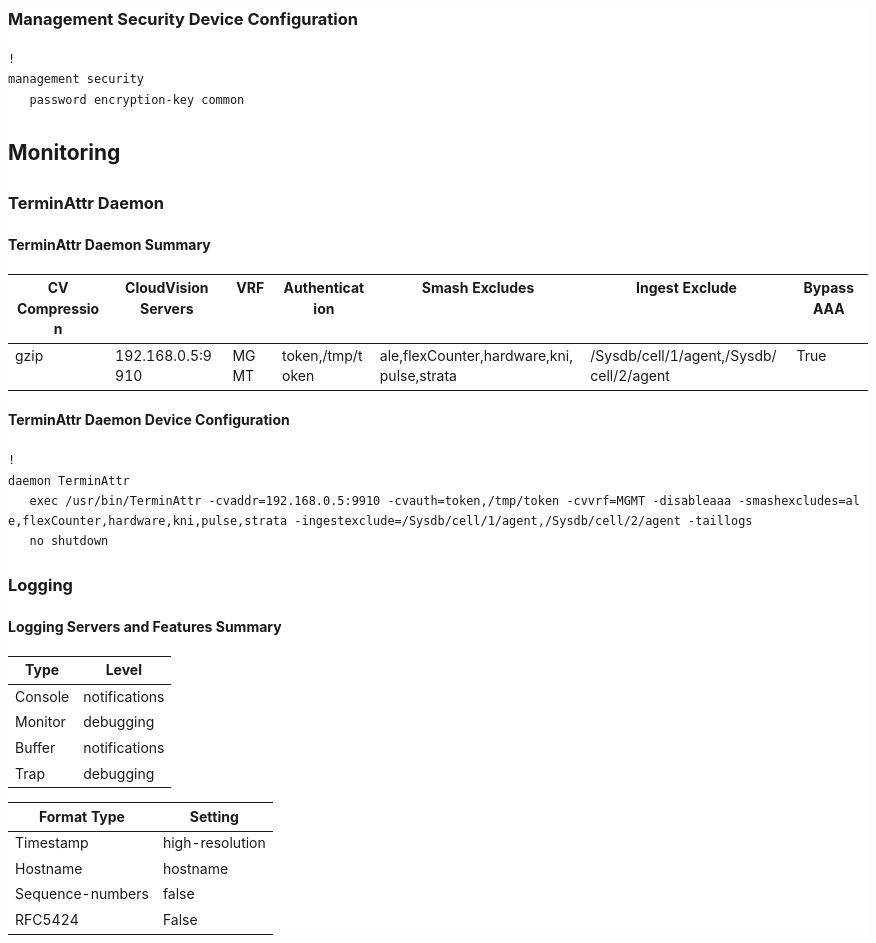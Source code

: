 ### Management Security Device Configuration

```eos
!
management security
   password encryption-key common
```

## Monitoring

### TerminAttr Daemon

#### TerminAttr Daemon Summary

| CV Compression | CloudVision Servers | VRF | Authentication | Smash Excludes | Ingest Exclude | Bypass AAA |
| -------------- | ------------------- | --- | -------------- | -------------- | -------------- | ---------- |
| gzip | 192.168.0.5:9910 | MGMT | token,/tmp/token | ale,flexCounter,hardware,kni,pulse,strata | /Sysdb/cell/1/agent,/Sysdb/cell/2/agent | True |

#### TerminAttr Daemon Device Configuration

```eos
!
daemon TerminAttr
   exec /usr/bin/TerminAttr -cvaddr=192.168.0.5:9910 -cvauth=token,/tmp/token -cvvrf=MGMT -disableaaa -smashexcludes=ale,flexCounter,hardware,kni,pulse,strata -ingestexclude=/Sysdb/cell/1/agent,/Sysdb/cell/2/agent -taillogs
   no shutdown
```

### Logging

#### Logging Servers and Features Summary

| Type | Level |
| -----| ----- |
| Console | notifications |
| Monitor | debugging |
| Buffer | notifications |
| Trap | debugging |

| Format Type | Setting |
| ----------- | ------- |
| Timestamp | high-resolution |
| Hostname | hostname |
| Sequence-numbers | false |
| RFC5424 | False |
